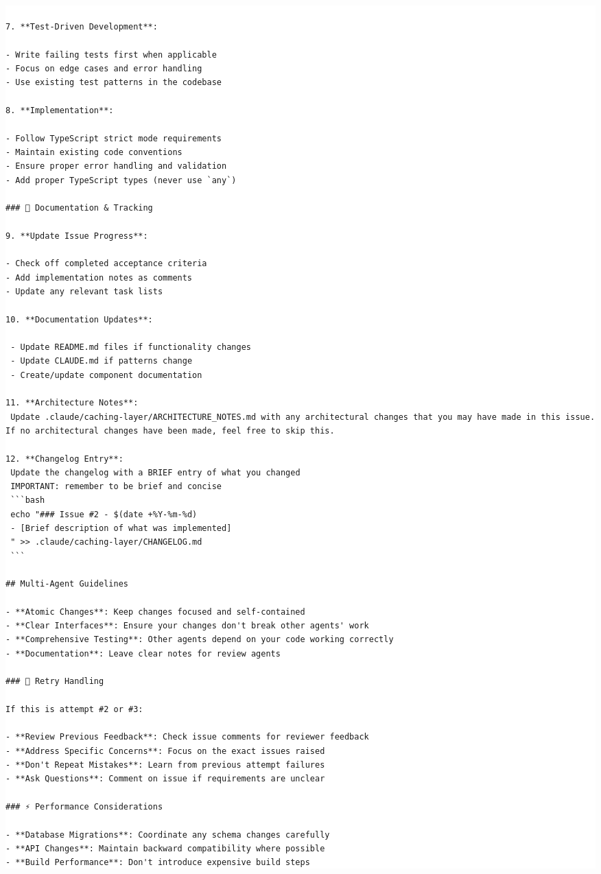    ```

7. **Test-Driven Development**:

   - Write failing tests first when applicable
   - Focus on edge cases and error handling
   - Use existing test patterns in the codebase

8. **Implementation**:

   - Follow TypeScript strict mode requirements
   - Maintain existing code conventions
   - Ensure proper error handling and validation
   - Add proper TypeScript types (never use `any`)

### 📝 Documentation & Tracking

9. **Update Issue Progress**:

   - Check off completed acceptance criteria
   - Add implementation notes as comments
   - Update any relevant task lists

10. **Documentation Updates**:

    - Update README.md files if functionality changes
    - Update CLAUDE.md if patterns change
    - Create/update component documentation

11. **Architecture Notes**:
    Update .claude/caching-layer/ARCHITECTURE_NOTES.md with any architectural changes that you may have made in this issue. If no architectural changes have been made, feel free to skip this.

12. **Changelog Entry**:
    Update the changelog with a BRIEF entry of what you changed
    IMPORTANT: remember to be brief and concise
    ```bash
    echo "### Issue #2 - $(date +%Y-%m-%d)
    - [Brief description of what was implemented]
    " >> .claude/caching-layer/CHANGELOG.md
    ```

## Multi-Agent Guidelines

- **Atomic Changes**: Keep changes focused and self-contained
- **Clear Interfaces**: Ensure your changes don't break other agents' work
- **Comprehensive Testing**: Other agents depend on your code working correctly
- **Documentation**: Leave clear notes for review agents

### 🔄 Retry Handling

If this is attempt #2 or #3:

- **Review Previous Feedback**: Check issue comments for reviewer feedback
- **Address Specific Concerns**: Focus on the exact issues raised
- **Don't Repeat Mistakes**: Learn from previous attempt failures
- **Ask Questions**: Comment on issue if requirements are unclear

### ⚡ Performance Considerations

- **Database Migrations**: Coordinate any schema changes carefully
- **API Changes**: Maintain backward compatibility where possible
- **Build Performance**: Don't introduce expensive build steps

   ```